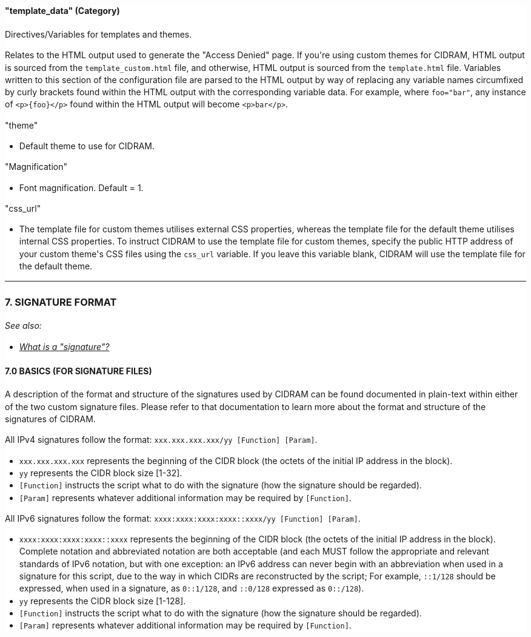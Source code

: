 #### "template_data" (Category)
Directives/Variables for templates and themes.

Relates to the HTML output used to generate the "Access Denied" page. If you're using custom themes for CIDRAM, HTML output is sourced from the `template_custom.html` file, and otherwise, HTML output is sourced from the `template.html` file. Variables written to this section of the configuration file are parsed to the HTML output by way of replacing any variable names circumfixed by curly brackets found within the HTML output with the corresponding variable data. For example, where `foo="bar"`, any instance of `<p>{foo}</p>` found within the HTML output will become `<p>bar</p>`.

"theme"
- Default theme to use for CIDRAM.

"Magnification"
- Font magnification. Default = 1.

"css_url"
- The template file for custom themes utilises external CSS properties, whereas the template file for the default theme utilises internal CSS properties. To instruct CIDRAM to use the template file for custom themes, specify the public HTTP address of your custom theme's CSS files using the `css_url` variable. If you leave this variable blank, CIDRAM will use the template file for the default theme.

---


### 7. <a name="SECTION7"></a>SIGNATURE FORMAT

*See also:*
- *[What is a "signature"?](#WHAT_IS_A_SIGNATURE)*

#### 7.0 BASICS (FOR SIGNATURE FILES)

A description of the format and structure of the signatures used by CIDRAM can be found documented in plain-text within either of the two custom signature files. Please refer to that documentation to learn more about the format and structure of the signatures of CIDRAM.

All IPv4 signatures follow the format: `xxx.xxx.xxx.xxx/yy [Function] [Param]`.
- `xxx.xxx.xxx.xxx` represents the beginning of the CIDR block (the octets of the initial IP address in the block).
- `yy` represents the CIDR block size [1-32].
- `[Function]` instructs the script what to do with the signature (how the signature should be regarded).
- `[Param]` represents whatever additional information may be required by `[Function]`.

All IPv6 signatures follow the format: `xxxx:xxxx:xxxx:xxxx::xxxx/yy [Function] [Param]`.
- `xxxx:xxxx:xxxx:xxxx::xxxx` represents the beginning of the CIDR block (the octets of the initial IP address in the block). Complete notation and abbreviated notation are both acceptable (and each MUST follow the appropriate and relevant standards of IPv6 notation, but with one exception: an IPv6 address can never begin with an abbreviation when used in a signature for this script, due to the way in which CIDRs are reconstructed by the script; For example, `::1/128` should be expressed, when used in a signature, as `0::1/128`, and `::0/128` expressed as `0::/128`).
- `yy` represents the CIDR block size [1-128].
- `[Function]` instructs the script what to do with the signature (how the signature should be regarded).
- `[Param]` represents whatever additional information may be required by `[Function]`.
